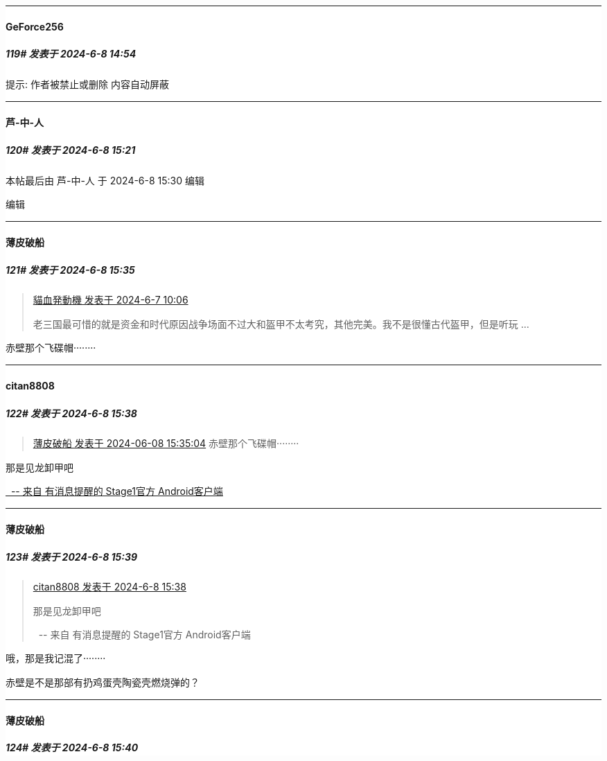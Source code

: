 *****

####  GeForce256  
##### 119#       发表于 2024-6-8 14:54

提示: 作者被禁止或删除 内容自动屏蔽

*****

####  芦-中-人  
##### 120#       发表于 2024-6-8 15:21

 本帖最后由 芦-中-人 于 2024-6-8 15:30 编辑 

编辑      


*****

####  薄皮破船  
##### 121#       发表于 2024-6-8 15:35

<blockquote><a href="httphttps://bbs.saraba1st.com/2b/forum.php?mod=redirect&amp;goto=findpost&amp;pid=65139689&amp;ptid=2186533" target="_blank">貓血発動機 发表于 2024-6-7 10:06</a>

老三国最可惜的就是资金和时代原因战争场面不过大和盔甲不太考究，其他完美。我不是很懂古代盔甲，但是听玩 ...</blockquote>
赤壁那个飞碟帽········

*****

####  citan8808  
##### 122#       发表于 2024-6-8 15:38

<blockquote><a href="httphttps://bbs.saraba1st.com/2b/forum.php?mod=redirect&amp;goto=findpost&amp;pid=65155739&amp;ptid=2186533" target="_blank">薄皮破船 发表于 2024-06-08 15:35:04</a>
赤壁那个飞碟帽········</blockquote>那是见龙卸甲吧

[  -- 来自 有消息提醒的 Stage1官方 Android客户端](https://www.coolapk.com/apk/140634)

*****

####  薄皮破船  
##### 123#       发表于 2024-6-8 15:39

<blockquote><a href="httphttps://bbs.saraba1st.com/2b/forum.php?mod=redirect&amp;goto=findpost&amp;pid=65155766&amp;ptid=2186533" target="_blank">citan8808 发表于 2024-6-8 15:38</a>

那是见龙卸甲吧

  -- 来自 有消息提醒的 Stage1官方 Android客户端</blockquote>
哦，那是我记混了········

赤壁是不是那部有扔鸡蛋壳陶瓷壳燃烧弹的？

*****

####  薄皮破船  
##### 124#       发表于 2024-6-8 15:40
